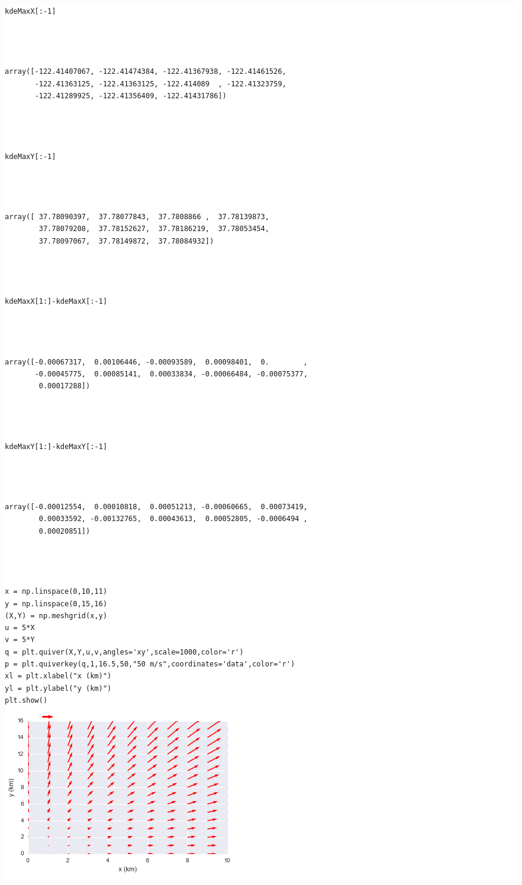 

    kdeMaxX[:-1]




    array([-122.41407067, -122.41474384, -122.41367938, -122.41461526,
           -122.41363125, -122.41363125, -122.414089  , -122.41323759,
           -122.41289925, -122.41356409, -122.41431786])




    kdeMaxY[:-1]




    array([ 37.78090397,  37.78077843,  37.7808866 ,  37.78139873,
            37.78079208,  37.78152627,  37.78186219,  37.78053454,
            37.78097067,  37.78149872,  37.78084932])




    kdeMaxX[1:]-kdeMaxX[:-1]




    array([-0.00067317,  0.00106446, -0.00093589,  0.00098401,  0.        ,
           -0.00045775,  0.00085141,  0.00033834, -0.00066484, -0.00075377,
            0.00017288])




    kdeMaxY[1:]-kdeMaxY[:-1]




    array([-0.00012554,  0.00010818,  0.00051213, -0.00060665,  0.00073419,
            0.00033592, -0.00132765,  0.00043613,  0.00052805, -0.0006494 ,
            0.00020851])




    x = np.linspace(0,10,11)
    y = np.linspace(0,15,16)
    (X,Y) = np.meshgrid(x,y)
    u = 5*X
    v = 5*Y
    q = plt.quiver(X,Y,u,v,angles='xy',scale=1000,color='r')
    p = plt.quiverkey(q,1,16.5,50,"50 m/s",coordinates='data',color='r')
    xl = plt.xlabel("x (km)")
    yl = plt.ylabel("y (km)")
    plt.show()


![png](sfcrime_ahistoryofcrime_files/sfcrime_ahistoryofcrime_29_0.png)
